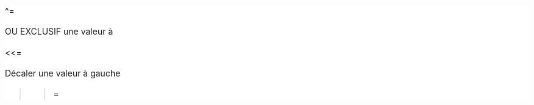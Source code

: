 


^=






</td>

<td >







OU EXCLUSIF une valeur à






</td>
</tr>
<tr >

<td >







<<=






</td>

<td >







Décaler une valeur à gauche






</td>
</tr>
<tr >

<td >







>>=



